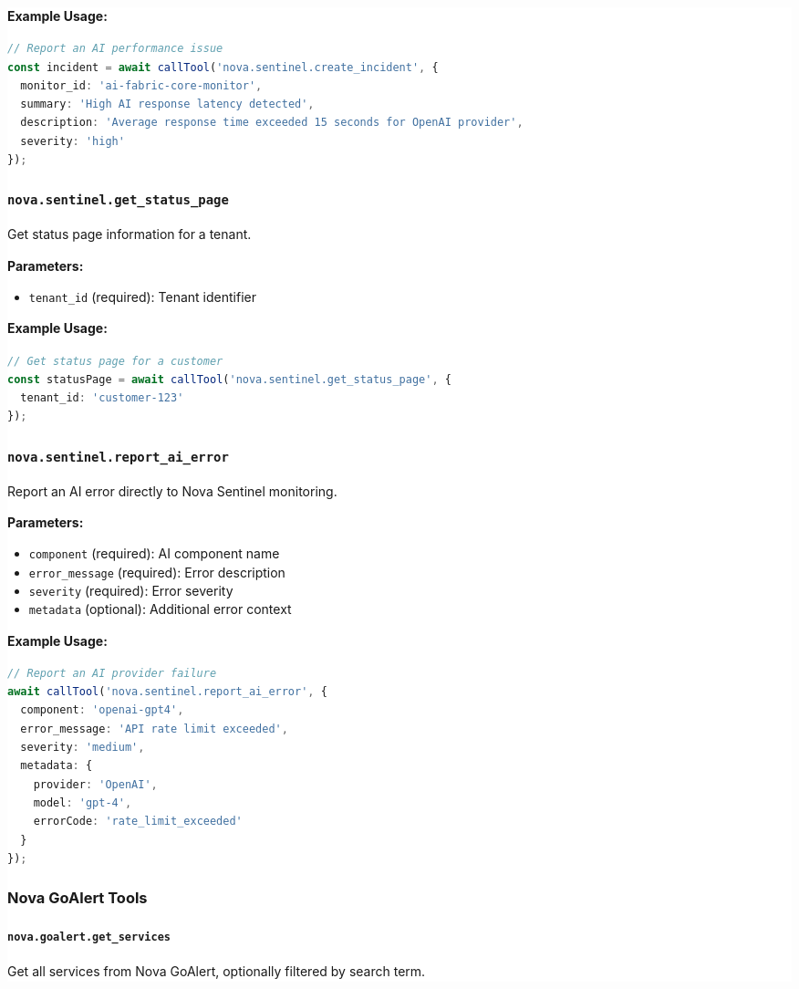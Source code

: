 **Example Usage:**
```typescript
// Report an AI performance issue
const incident = await callTool('nova.sentinel.create_incident', {
  monitor_id: 'ai-fabric-core-monitor',
  summary: 'High AI response latency detected',
  description: 'Average response time exceeded 15 seconds for OpenAI provider',
  severity: 'high'
});
```

### `nova.sentinel.get_status_page`
Get status page information for a tenant.

**Parameters:**
- `tenant_id` (required): Tenant identifier

**Example Usage:**
```typescript
// Get status page for a customer
const statusPage = await callTool('nova.sentinel.get_status_page', {
  tenant_id: 'customer-123'
});
```

### `nova.sentinel.report_ai_error`
Report an AI error directly to Nova Sentinel monitoring.

**Parameters:**
- `component` (required): AI component name
- `error_message` (required): Error description
- `severity` (required): Error severity
- `metadata` (optional): Additional error context

**Example Usage:**
```typescript
// Report an AI provider failure
await callTool('nova.sentinel.report_ai_error', {
  component: 'openai-gpt4',
  error_message: 'API rate limit exceeded',
  severity: 'medium',
  metadata: {
    provider: 'OpenAI',
    model: 'gpt-4',
    errorCode: 'rate_limit_exceeded'
  }
});
```

### Nova GoAlert Tools

#### `nova.goalert.get_services`
Get all services from Nova GoAlert, optionally filtered by search term.
